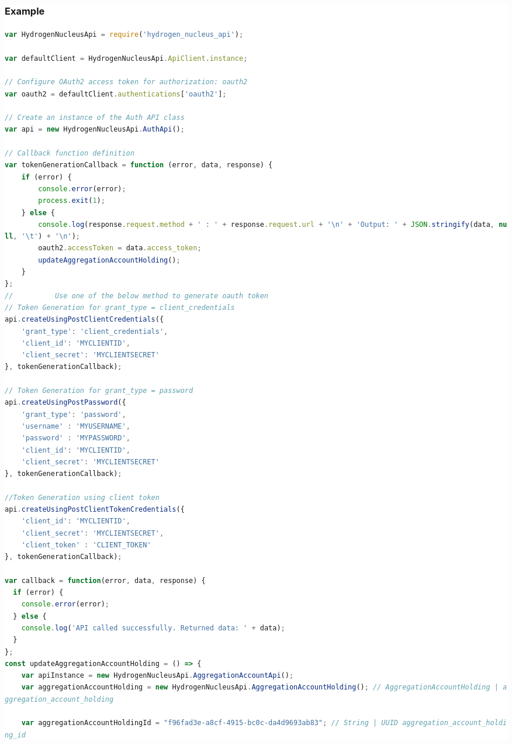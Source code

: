### Example
```javascript
var HydrogenNucleusApi = require('hydrogen_nucleus_api');

var defaultClient = HydrogenNucleusApi.ApiClient.instance;

// Configure OAuth2 access token for authorization: oauth2
var oauth2 = defaultClient.authentications['oauth2'];

// Create an instance of the Auth API class
var api = new HydrogenNucleusApi.AuthApi();

// Callback function definition
var tokenGenerationCallback = function (error, data, response) {
    if (error) {
        console.error(error);
        process.exit(1);
    } else {
        console.log(response.request.method + ' : ' + response.request.url + '\n' + 'Output: ' + JSON.stringify(data, null, '\t') + '\n');
        oauth2.accessToken = data.access_token;
        updateAggregationAccountHolding();
    }
};
//          Use one of the below method to generate oauth token        
// Token Generation for grant_type = client_credentials
api.createUsingPostClientCredentials({
    'grant_type': 'client_credentials',
    'client_id': 'MYCLIENTID',
    'client_secret': 'MYCLIENTSECRET'
}, tokenGenerationCallback);

// Token Generation for grant_type = password
api.createUsingPostPassword({
    'grant_type': 'password',
    'username' : 'MYUSERNAME',
    'password' : 'MYPASSWORD',
    'client_id': 'MYCLIENTID',
    'client_secret': 'MYCLIENTSECRET'
}, tokenGenerationCallback);

//Token Generation using client token
api.createUsingPostClientTokenCredentials({
    'client_id': 'MYCLIENTID',
    'client_secret': 'MYCLIENTSECRET',
    'client_token' : 'CLIENT_TOKEN'
}, tokenGenerationCallback);

var callback = function(error, data, response) {
  if (error) {
    console.error(error);
  } else {
    console.log('API called successfully. Returned data: ' + data);
  }
};
const updateAggregationAccountHolding = () => {
    var apiInstance = new HydrogenNucleusApi.AggregationAccountApi();
    var aggregationAccountHolding = new HydrogenNucleusApi.AggregationAccountHolding(); // AggregationAccountHolding | aggregation_account_holding

    var aggregationAccountHoldingId = "f96fad3e-a8cf-4915-bc0c-da4d9693ab83"; // String | UUID aggregation_account_holding_id
```
